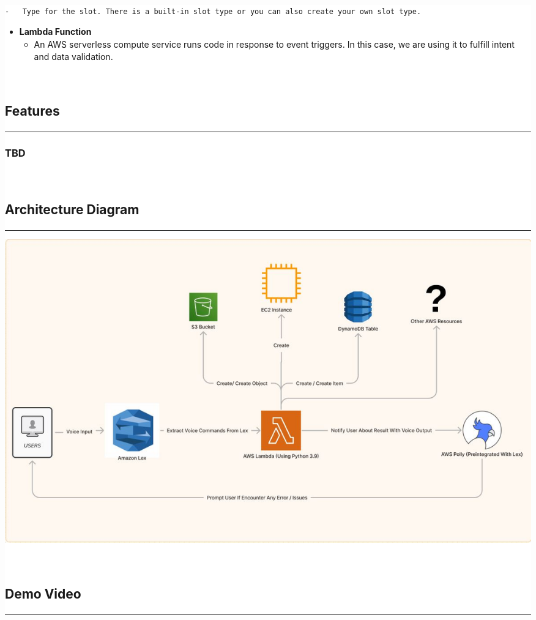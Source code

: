     -   Type for the slot. There is a built-in slot type or you can also create your own slot type.

-   <b>Lambda Function</b>
    -   An AWS serverless compute service runs code in response to event triggers. In this case, we are using it to fulfill intent and data validation.

</br>

## Features

<hr></hr>

### TBD

</br>

## Architecture Diagram

<hr></hr>

![Diagram](/ArchitectureDiagram.JPG)

</br>

## Demo Video

<hr></hr>
